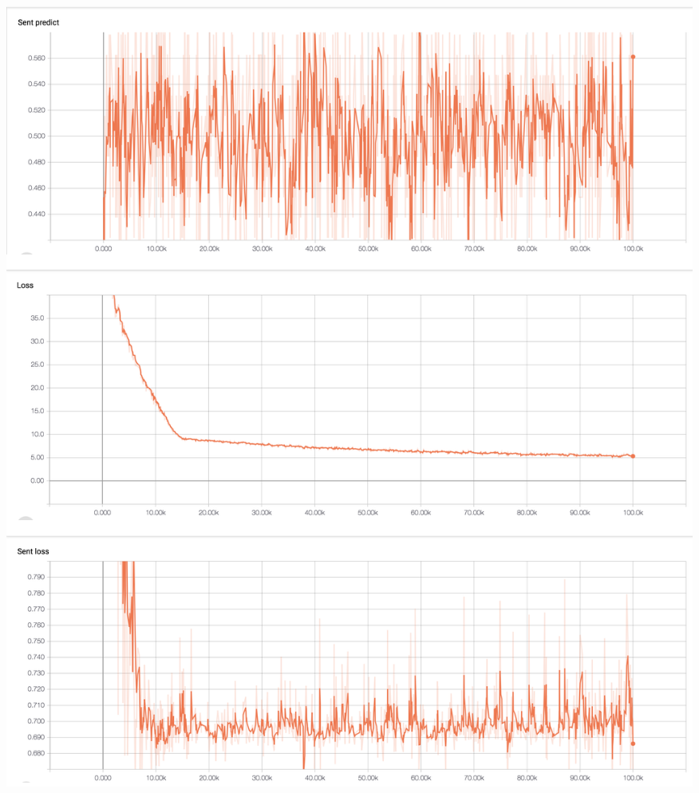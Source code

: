 <img src="res/sp.png" width="900">
</p>

<p align="center">
<img src="res/loss.png" width="900">
</p>

<p align="center">
<img src="res/sloss.png" width="900">
</p>
